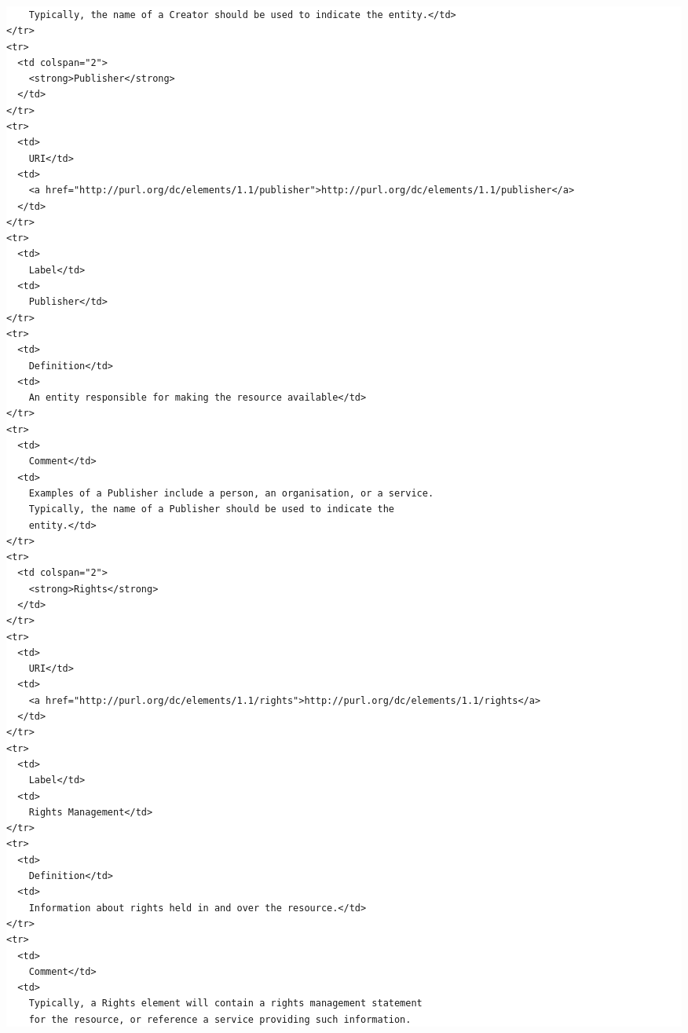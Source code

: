         Typically, the name of a Creator should be used to indicate the entity.</td>
    </tr>
    <tr>
      <td colspan="2">
        <strong>Publisher</strong>
      </td>
    </tr>
    <tr>
      <td>
        URI</td>
      <td>
        <a href="http://purl.org/dc/elements/1.1/publisher">http://purl.org/dc/elements/1.1/publisher</a>
      </td>
    </tr>
    <tr>
      <td>
        Label</td>
      <td>
        Publisher</td>
    </tr>
    <tr>
      <td>
        Definition</td>
      <td>
        An entity responsible for making the resource available</td>
    </tr>
    <tr>
      <td>
        Comment</td>
      <td>
        Examples of a Publisher include a person, an organisation, or a service.
        Typically, the name of a Publisher should be used to indicate the 
        entity.</td>
    </tr>
    <tr>
      <td colspan="2">
        <strong>Rights</strong>
      </td>
    </tr>
    <tr>
      <td>
        URI</td>
      <td>
        <a href="http://purl.org/dc/elements/1.1/rights">http://purl.org/dc/elements/1.1/rights</a>
      </td>
    </tr>
    <tr>
      <td>
        Label</td>
      <td>
        Rights Management</td>
    </tr>
    <tr>
      <td>
        Definition</td>
      <td>
        Information about rights held in and over the resource.</td>
    </tr>
    <tr>
      <td>
        Comment</td>
      <td>
        Typically, a Rights element will contain a rights management statement 
        for the resource, or reference a service providing such information. 